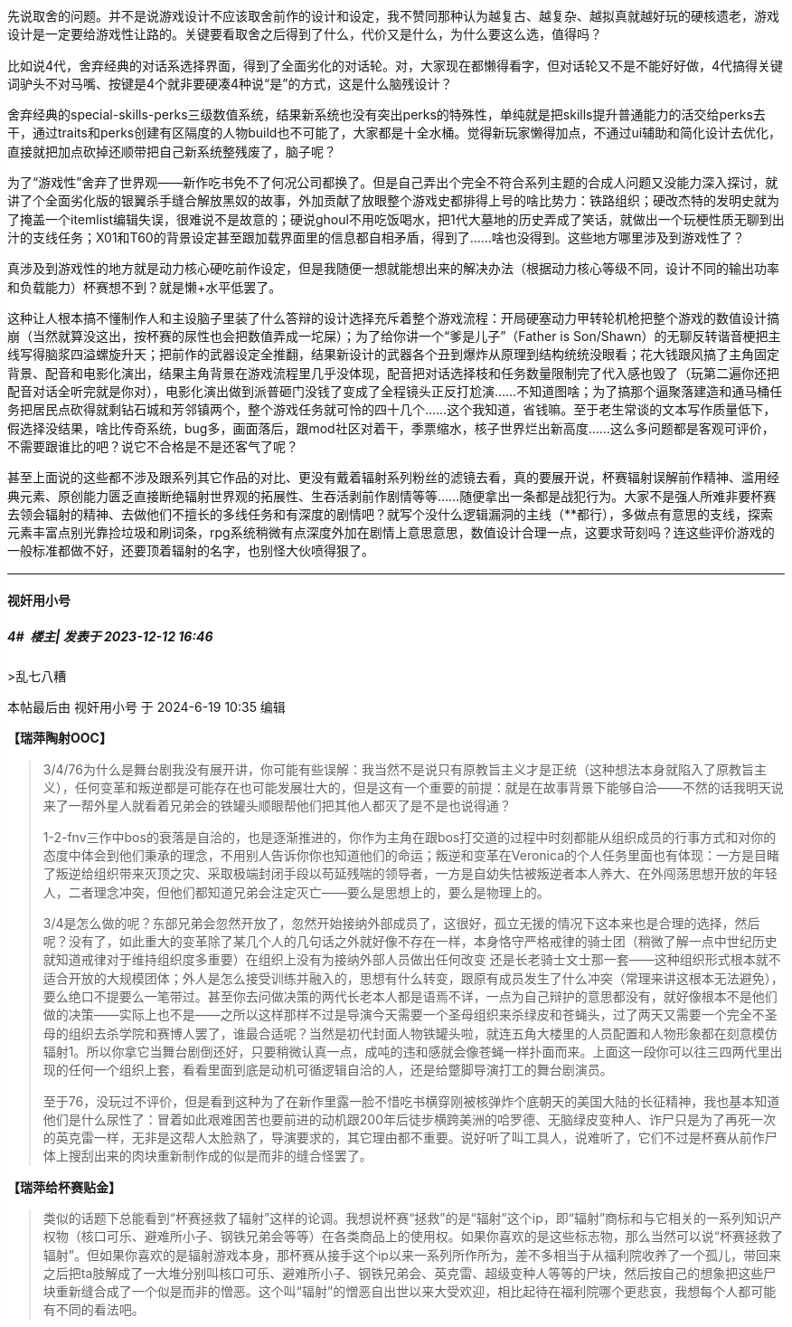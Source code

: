先说取舍的问题。并不是说游戏设计不应该取舍前作的设计和设定，我不赞同那种认为越复古、越复杂、越拟真就越好玩的硬核遗老，游戏设计是一定要给游戏性让路的。关键要看取舍之后得到了什么，代价又是什么，为什么要这么选，值得吗？

比如说4代，舍弃经典的对话系选择界面，得到了全面劣化的对话轮。对，大家现在都懒得看字，但对话轮又不是不能好好做，4代搞得关键词驴头不对马嘴、按键是4个就非要硬凑4种说“是”的方式，这是什么脑残设计？

舍弃经典的special-skills-perks三级数值系统，结果新系统也没有突出perks的特殊性，单纯就是把skills提升普通能力的活交给perks去干，通过traits和perks创建有区隔度的人物build也不可能了，大家都是十全水桶。觉得新玩家懒得加点，不通过ui辅助和简化设计去优化，直接就把加点砍掉还顺带把自己新系统整残废了，脑子呢？

为了“游戏性”舍弃了世界观——新作吃书免不了何况公司都换了。但是自己弄出个完全不符合系列主题的合成人问题又没能力深入探讨，就讲了个全面劣化版的银翼杀手缝合解放黑奴的故事，外加贡献了放眼整个游戏史都排得上号的啥比势力：铁路组织；硬改杰特的发明史就为了掩盖一个itemlist编辑失误，很难说不是故意的；硬说ghoul不用吃饭喝水，把1代大墓地的历史弄成了笑话，就做出一个玩梗性质无聊到出汁的支线任务；X01和T60的背景设定甚至跟加载界面里的信息都自相矛盾，得到了……啥也没得到。这些地方哪里涉及到游戏性了？

真涉及到游戏性的地方就是动力核心硬吃前作设定，但是我随便一想就能想出来的解决办法（根据动力核心等级不同，设计不同的输出功率和负载能力）杯赛想不到？就是懒+水平低罢了。

这种让人根本搞不懂制作人和主设脑子里装了什么答辩的设计选择充斥着整个游戏流程：开局硬塞动力甲转轮机枪把整个游戏的数值设计搞崩（当然就算没这出，按杯赛的尿性也会把数值弄成一坨屎）；为了给你讲一个“爹是儿子”（Father is Son/Shawn）的无聊反转谐音梗把主线写得脑浆四溢螺旋升天；把前作的武器设定全推翻，结果新设计的武器各个丑到爆炸从原理到结构统统没眼看；花大钱跟风搞了主角固定背景、配音和电影化演出，结果主角背景在游戏流程里几乎没体现，配音把对话选择枝和任务数量限制完了代入感也毁了（玩第二遍你还把配音对话全听完就是你对），电影化演出做到派普砸门没钱了变成了全程镜头正反打尬演……不知道图啥；为了搞那个逼聚落建造和通马桶任务把居民点砍得就剩钻石城和芳邻镇两个，整个游戏任务就可怜的四十几个……这个我知道，省钱嘛。至于老生常谈的文本写作质量低下，假选择没结果，啥比传奇系统，bug多，画面落后，跟mod社区对着干，季票缩水，核子世界烂出新高度……这么多问题都是客观可评价，不需要跟谁比的吧？说它不合格是不是还客气了呢？

甚至上面说的这些都不涉及跟系列其它作品的对比、更没有戴着辐射系列粉丝的滤镜去看，真的要展开说，杯赛辐射误解前作精神、滥用经典元素、原创能力匮乏直接断绝辐射世界观的拓展性、生吞活剥前作剧情等等……随便拿出一条都是战犯行为。大家不是强人所难非要杯赛去领会辐射的精神、去做他们不擅长的多线任务和有深度的剧情吧？就写个没什么逻辑漏洞的主线（**都行），多做点有意思的支线，探索元素丰富点别光靠捡垃圾和刷词条，rpg系统稍微有点深度外加在剧情上意思意思，数值设计合理一点，这要求苛刻吗？连这些评价游戏的一般标准都做不好，还要顶着辐射的名字，也别怪大伙喷得狠了。
</blockquote>

*****

####  视奸用小号  
##### 4#         楼主| 发表于 2023-12-12 16:46

&gt;乱七八糟

 本帖最后由 视奸用小号 于 2024-6-19 10:35 编辑 

<strong>【瑞萍陶射OOC】
</strong>
<blockquote>3/4/76为什么是舞台剧我没有展开讲，你可能有些误解：我当然不是说只有原教旨主义才是正统（这种想法本身就陷入了原教旨主义），任何变革和叛逆都是可能存在也可能发展壮大的，但是这有一个重要的前提：就是在故事背景下能够自洽——不然的话我明天说来了一帮外星人就看着兄弟会的铁罐头顺眼帮他们把其他人都灭了是不是也说得通？

1-2-fnv三作中bos的衰落是自洽的，也是逐渐推进的，你作为主角在跟bos打交道的过程中时刻都能从组织成员的行事方式和对你的态度中体会到他们秉承的理念，不用别人告诉你你也知道他们的命运；叛逆和变革在Veronica的个人任务里面也有体现：一方是目睹了叛逆给组织带来灭顶之灾、采取极端封闭手段以苟延残喘的领导者，一方是自幼失怙被叛逆者本人养大、在外闯荡思想开放的年轻人，二者理念冲突，但他们都知道兄弟会注定灭亡——要么是思想上的，要么是物理上的。

3/4是怎么做的呢？东部兄弟会忽然开放了，忽然开始接纳外部成员了，这很好，孤立无援的情况下这本来也是合理的选择，然后呢？没有了，如此重大的变革除了某几个人的几句话之外就好像不存在一样，本身恪守严格戒律的骑士团（稍微了解一点中世纪历史就知道戒律对于维持组织度多重要）在组织上没有为接纳外部人员做出任何改变 还是长老骑士文士那一套——这种组织形式根本就不适合开放的大规模团体；外人是怎么接受训练并融入的，思想有什么转变，跟原有成员发生了什么冲突（常理来讲这根本无法避免），要么绝口不提要么一笔带过。甚至你去问做决策的两代长老本人都是语焉不详，一点为自己辩护的意思都没有，就好像根本不是他们做的决策——实际上也不是——之所以这样那样不过是导演今天需要一个圣母组织来杀绿皮和苍蝇头，过了两天又需要一个完全不圣母的组织去杀学院和赛博人罢了，谁最合适呢？当然是初代封面人物铁罐头啦，就连五角大楼里的人员配置和人物形象都在刻意模仿辐射1。所以你拿它当舞台剧倒还好，只要稍微认真一点，成吨的违和感就会像苍蝇一样扑面而来。上面这一段你可以往三四两代里出现的任何一个组织上套，看看里面到底是动机可循逻辑自洽的人，还是给蹩脚导演打工的舞台剧演员。

至于76，没玩过不评价，但是看到这种为了在新作里露一脸不惜吃书横穿刚被核弹炸个底朝天的美国大陆的长征精神，我也基本知道他们是什么尿性了：冒着如此艰难困苦也要前进的动机跟200年后徒步横跨美洲的哈罗德、无脑绿皮变种人、诈尸只是为了再死一次的英克雷一样，无非是这帮人太脸熟了，导演要求的，其它理由都不重要。说好听了叫工具人，说难听了，它们不过是杯赛从前作尸体上搜刮出来的肉块重新制作成的似是而非的缝合怪罢了。</blockquote>
<strong>【瑞萍给杯赛贴金】
</strong>
<blockquote>类似的话题下总能看到“杯赛拯救了辐射”这样的论调。我想说杯赛“拯救”的是“辐射”这个ip，即“辐射”商标和与它相关的一系列知识产权物（核口可乐、避难所小子、钢铁兄弟会等等）在各类商品上的使用权。如果你喜欢的是这些标志物，那么当然可以说“杯赛拯救了辐射”。但如果你喜欢的是辐射游戏本身，那杯赛从接手这个ip以来一系列所作所为，差不多相当于从福利院收养了一个孤儿，带回来之后把ta肢解成了一大堆分别叫核口可乐、避难所小子、钢铁兄弟会、英克雷、超级变种人等等的尸块，然后按自己的想象把这些尸块重新缝合成了一个似是而非的憎恶。这个叫“辐射”的憎恶自出世以来大受欢迎，相比起待在福利院哪个更悲哀，我想每个人都可能有不同的看法吧。
